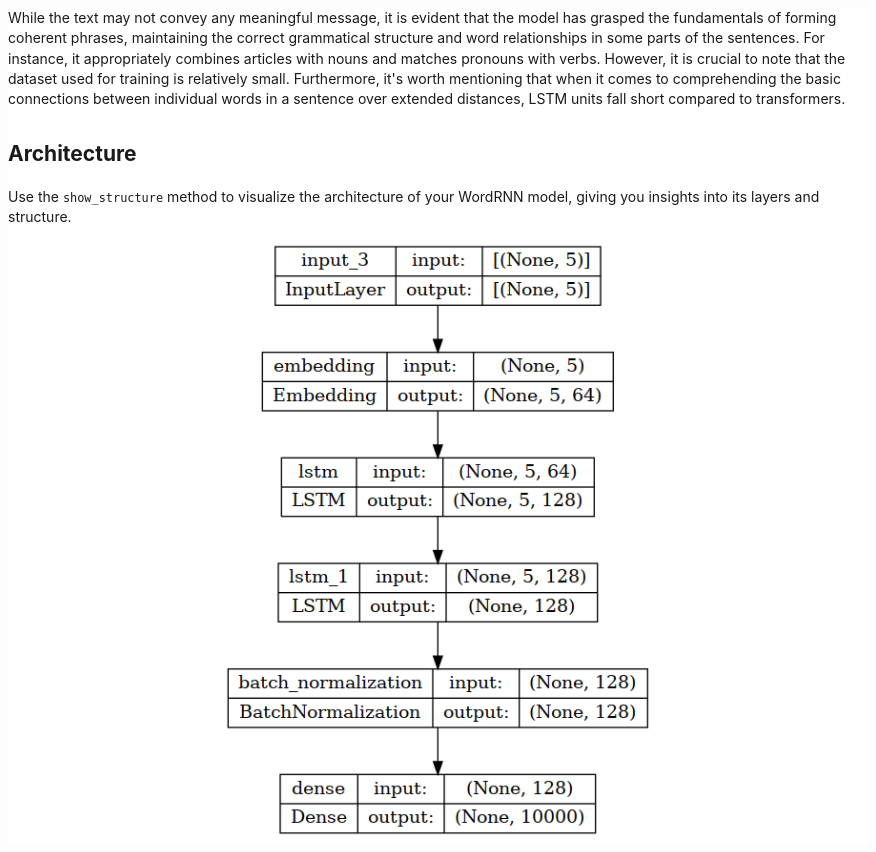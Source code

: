 While the text may not convey any meaningful message, it is evident that the model has grasped the fundamentals of 
forming coherent phrases, maintaining the correct grammatical structure and word relationships in some parts of
the sentences. For instance, it appropriately combines articles with nouns and matches pronouns with verbs. 
However, it is crucial to note that the dataset used for training is relatively small. 
Furthermore, it's worth mentioning that when it comes to comprehending the basic connections between 
individual words in a sentence over extended distances, LSTM units fall short compared to transformers. 

## Architecture

Use the `show_structure` method to visualize the architecture of your WordRNN model, giving you insights into its layers and structure.

<p align="center">
    <img width="50%" src="https://github.com/TairYerniyazov/SimpleLanguageModel/blob/main/structure/model_structure.png" 
      alt="Structure of the model (layers)">
</p>
